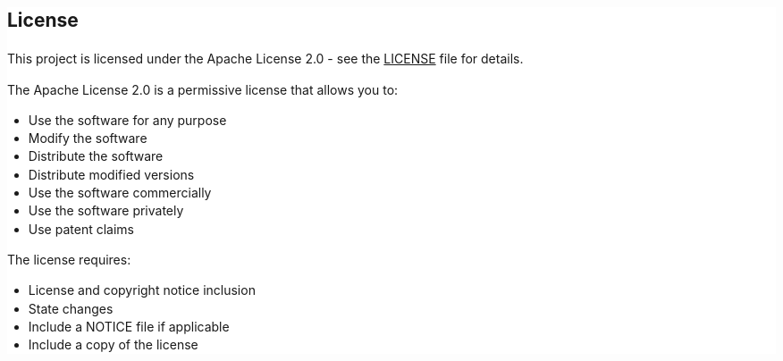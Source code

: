 ## License

This project is licensed under the Apache License 2.0 - see the [LICENSE](LICENSE) file for details.

The Apache License 2.0 is a permissive license that allows you to:
- Use the software for any purpose
- Modify the software
- Distribute the software
- Distribute modified versions
- Use the software commercially
- Use the software privately
- Use patent claims

The license requires:
- License and copyright notice inclusion
- State changes
- Include a NOTICE file if applicable
- Include a copy of the license